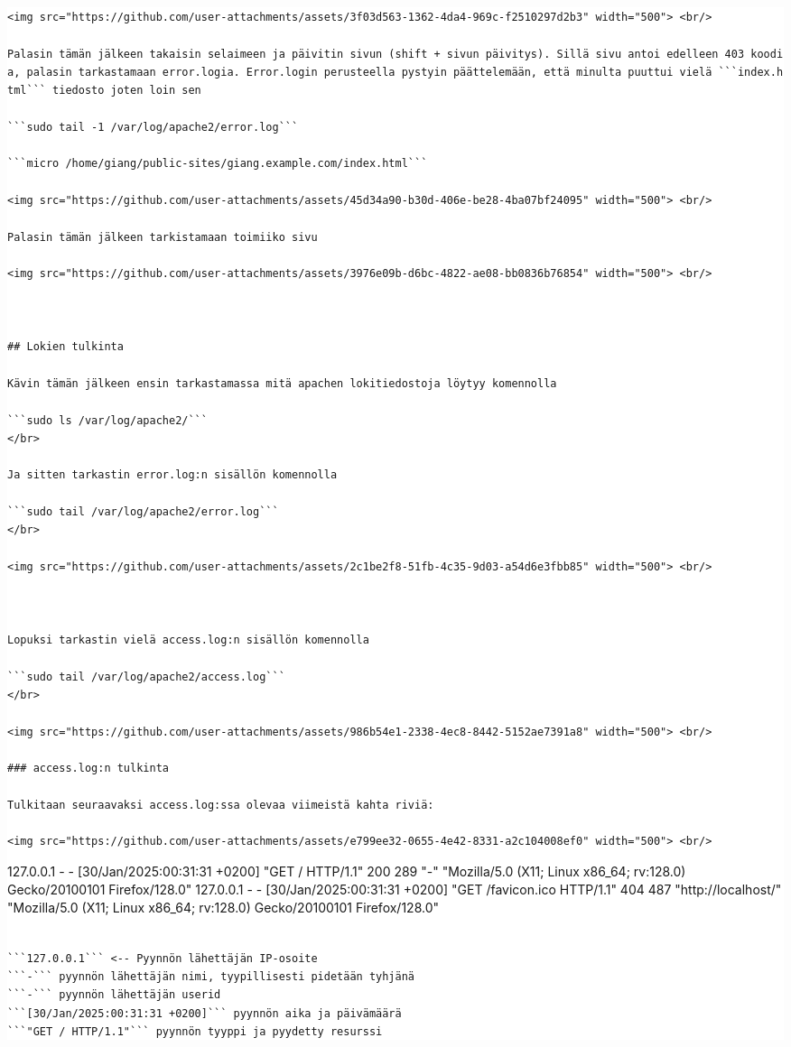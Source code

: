 ```   
<img src="https://github.com/user-attachments/assets/3f03d563-1362-4da4-969c-f2510297d2b3" width="500"> <br/>

Palasin tämän jälkeen takaisin selaimeen ja päivitin sivun (shift + sivun päivitys). Sillä sivu antoi edelleen 403 koodia, palasin tarkastamaan error.logia. Error.login perusteella pystyin päättelemään, että minulta puuttui vielä ```index.html``` tiedosto joten loin sen

```sudo tail -1 /var/log/apache2/error.log```

```micro /home/giang/public-sites/giang.example.com/index.html```

<img src="https://github.com/user-attachments/assets/45d34a90-b30d-406e-be28-4ba07bf24095" width="500"> <br/>

Palasin tämän jälkeen tarkistamaan toimiiko sivu 

<img src="https://github.com/user-attachments/assets/3976e09b-d6bc-4822-ae08-bb0836b76854" width="500"> <br/>



## Lokien tulkinta

Kävin tämän jälkeen ensin tarkastamassa mitä apachen lokitiedostoja löytyy komennolla 

```sudo ls /var/log/apache2/```
</br>

Ja sitten tarkastin error.log:n sisällön komennolla   

```sudo tail /var/log/apache2/error.log```
</br>

<img src="https://github.com/user-attachments/assets/2c1be2f8-51fb-4c35-9d03-a54d6e3fbb85" width="500"> <br/>



Lopuksi tarkastin vielä access.log:n sisällön komennolla   

```sudo tail /var/log/apache2/access.log```
</br>

<img src="https://github.com/user-attachments/assets/986b54e1-2338-4ec8-8442-5152ae7391a8" width="500"> <br/>

### access.log:n tulkinta

Tulkitaan seuraavaksi access.log:ssa olevaa viimeistä kahta riviä: 

<img src="https://github.com/user-attachments/assets/e799ee32-0655-4e42-8331-a2c104008ef0" width="500"> <br/>

```
127.0.0.1 - - [30/Jan/2025:00:31:31 +0200] "GET / HTTP/1.1" 200 289 "-" "Mozilla/5.0 (X11; Linux x86_64; rv:128.0) Gecko/20100101 Firefox/128.0"
127.0.0.1 - - [30/Jan/2025:00:31:31 +0200] "GET /favicon.ico HTTP/1.1" 404 487 "http://localhost/" "Mozilla/5.0 (X11; Linux x86_64; rv:128.0) Gecko/20100101 Firefox/128.0"
```

```127.0.0.1``` <-- Pyynnön lähettäjän IP-osoite   
```-``` pyynnön lähettäjän nimi, tyypillisesti pidetään tyhjänä   
```-``` pyynnön lähettäjän userid   
```[30/Jan/2025:00:31:31 +0200]``` pyynnön aika ja päivämäärä   
```"GET / HTTP/1.1"``` pyynnön tyyppi ja pyydetty resurssi   
```